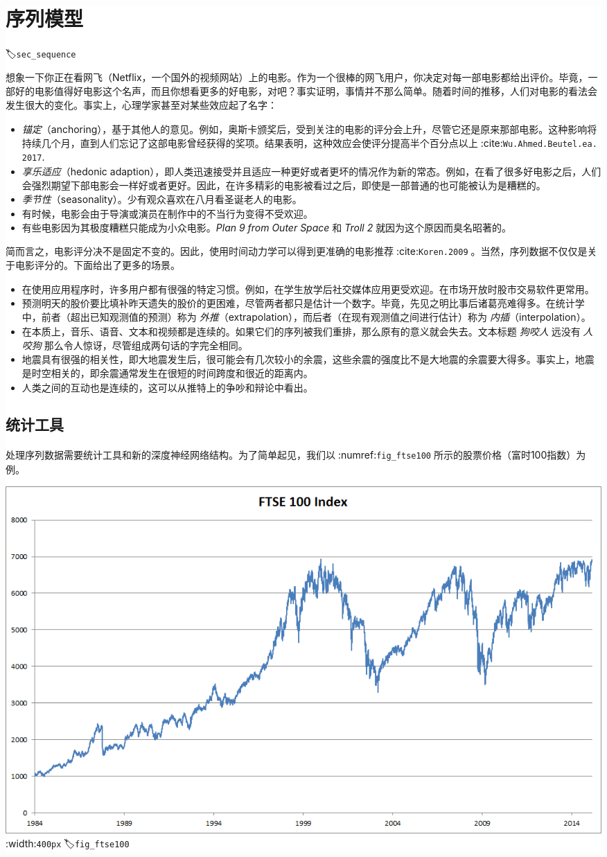 # 序列模型
:label:`sec_sequence`

想象一下你正在看网飞（Netflix，一个国外的视频网站）上的电影。作为一个很棒的网飞用户，你决定对每一部电影都给出评价。毕竟，一部好的电影值得好电影这个名声，而且你想看更多的好电影，对吧？事实证明，事情并不那么简单。随着时间的推移，人们对电影的看法会发生很大的变化。事实上，心理学家甚至对某些效应起了名字：

* *锚定*（anchoring），基于其他人的意见。例如，奥斯卡颁奖后，受到关注的电影的评分会上升，尽管它还是原来那部电影。这种影响将持续几个月，直到人们忘记了这部电影曾经获得的奖项。结果表明，这种效应会使评分提高半个百分点以上
  :cite:`Wu.Ahmed.Beutel.ea.2017`.
* *享乐适应*（hedonic adaption），即人类迅速接受并且适应一种更好或者更坏的情况作为新的常态。例如，在看了很多好电影之后，人们会强烈期望下部电影会一样好或者更好。因此，在许多精彩的电影被看过之后，即使是一部普通的也可能被认为是糟糕的。
* *季节性*（seasonality）。少有观众喜欢在八月看圣诞老人的电影。
* 有时候，电影会由于导演或演员在制作中的不当行为变得不受欢迎。
* 有些电影因为其极度糟糕只能成为小众电影。*Plan 9 from Outer Space* 和 *Troll 2* 就因为这个原因而臭名昭著的。

简而言之，电影评分决不是固定不变的。因此，使用时间动力学可以得到更准确的电影推荐 :cite:`Koren.2009` 。当然，序列数据不仅仅是关于电影评分的。下面给出了更多的场景。

* 在使用应用程序时，许多用户都有很强的特定习惯。例如，在学生放学后社交媒体应用更受欢迎。在市场开放时股市交易软件更常用。
* 预测明天的股价要比填补昨天遗失的股价的更困难，尽管两者都只是估计一个数字。毕竟，先见之明比事后诸葛亮难得多。在统计学中，前者（超出已知观测值的预测）称为 *外推*（extrapolation），而后者（在现有观测值之间进行估计）称为 *内插*（interpolation）。
* 在本质上，音乐、语音、文本和视频都是连续的。如果它们的序列被我们重排，那么原有的意义就会失去。文本标题 *狗咬人* 远没有 *人咬狗* 那么令人惊讶，尽管组成两句话的字完全相同。
* 地震具有很强的相关性，即大地震发生后，很可能会有几次较小的余震，这些余震的强度比不是大地震的余震要大得多。事实上，地震是时空相关的，即余震通常发生在很短的时间跨度和很近的距离内。
* 人类之间的互动也是连续的，这可以从推特上的争吵和辩论中看出。

## 统计工具

处理序列数据需要统计工具和新的深度神经网络结构。为了简单起见，我们以 :numref:`fig_ftse100` 所示的股票价格（富时100指数）为例。

![近30年的富时100指数。](../img/ftse100.png)
:width:`400px`
:label:`fig_ftse100`
